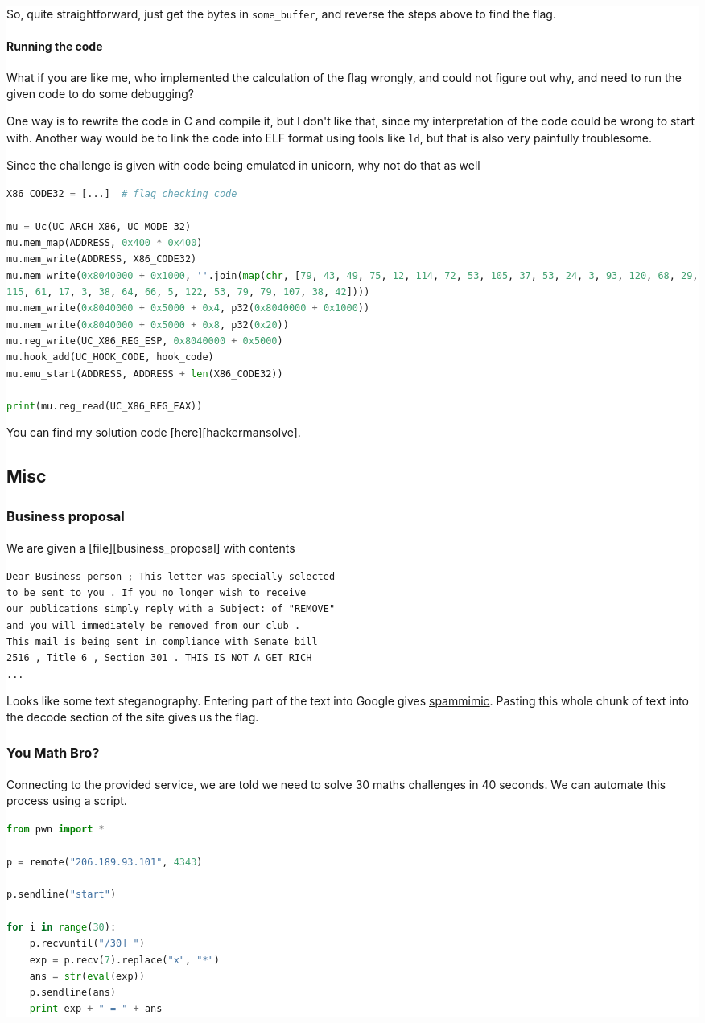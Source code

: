 So, quite straightforward, just get the bytes in `some_buffer`, and reverse the steps above to find the flag.

#### Running the code
What if you are like me, who implemented the calculation of the flag wrongly, and could not figure out why, and need to run the given code to do some debugging?

One way is to rewrite the code in C and compile it, but I don't like that, since my interpretation of the code could be wrong to start with. Another way would be to link the code into ELF format using tools like `ld`, but that is also very painfully troublesome. 

Since the challenge is given with code being emulated in unicorn, why not do that as well
```py
X86_CODE32 = [...]  # flag checking code

mu = Uc(UC_ARCH_X86, UC_MODE_32)
mu.mem_map(ADDRESS, 0x400 * 0x400)
mu.mem_write(ADDRESS, X86_CODE32)
mu.mem_write(0x8040000 + 0x1000, ''.join(map(chr, [79, 43, 49, 75, 12, 114, 72, 53, 105, 37, 53, 24, 3, 93, 120, 68, 29, 115, 61, 17, 3, 38, 64, 66, 5, 122, 53, 79, 79, 107, 38, 42])))
mu.mem_write(0x8040000 + 0x5000 + 0x4, p32(0x8040000 + 0x1000))
mu.mem_write(0x8040000 + 0x5000 + 0x8, p32(0x20))
mu.reg_write(UC_X86_REG_ESP, 0x8040000 + 0x5000)    
mu.hook_add(UC_HOOK_CODE, hook_code)
mu.emu_start(ADDRESS, ADDRESS + len(X86_CODE32))  

print(mu.reg_read(UC_X86_REG_EAX))  
```

You can find my solution code [here][hackermansolve].

## Misc
### Business proposal
We are given a [file][business_proposal] with contents
```
Dear Business person ; This letter was specially selected 
to be sent to you . If you no longer wish to receive 
our publications simply reply with a Subject: of "REMOVE" 
and you will immediately be removed from our club . 
This mail is being sent in compliance with Senate bill 
2516 , Title 6 , Section 301 . THIS IS NOT A GET RICH 
...
```

Looks like some text steganography. Entering part of the text into Google gives [spammimic](http://www.spammimic.com/). Pasting this whole chunk of text into the decode section of the site gives us the flag.

### You Math Bro?
Connecting to the provided service, we are told we need to solve 30 maths challenges in 40 seconds. We can automate this process using a script.

```py
from pwn import *

p = remote("206.189.93.101", 4343)

p.sendline("start")

for i in range(30):
    p.recvuntil("/30] ")
    exp = p.recv(7).replace("x", "*")
    ans = str(eval(exp))
    p.sendline(ans)
    print exp + " = " + ans
```